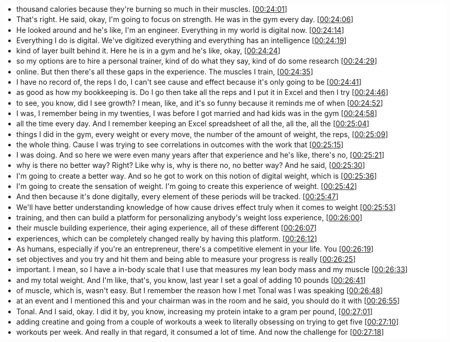 *  thousand calories because they're burning so much in their muscles. [[00:24:01](https://www.youtube.com/watch?v=ZYOetdjlnKQ&t=1441.72s)]
*  That's right. He said, okay, I'm going to focus on strength. He was in the gym every day. [[00:24:06](https://www.youtube.com/watch?v=ZYOetdjlnKQ&t=1446.5200000000002s)]
*  He looked around and he's like, I'm an engineer. Everything in my world is digital now. [[00:24:14](https://www.youtube.com/watch?v=ZYOetdjlnKQ&t=1454.3600000000001s)]
*  Everything I do is digital. We've digitized everything and everything has an intelligence [[00:24:19](https://www.youtube.com/watch?v=ZYOetdjlnKQ&t=1459.8000000000002s)]
*  kind of layer built behind it. Here he is in a gym and he's like, okay, [[00:24:24](https://www.youtube.com/watch?v=ZYOetdjlnKQ&t=1464.44s)]
*  so my options are to hire a personal trainer, kind of do what they say, kind of do some research [[00:24:29](https://www.youtube.com/watch?v=ZYOetdjlnKQ&t=1469.24s)]
*  online. But then there's all these gaps in the experience. The muscles I train, [[00:24:35](https://www.youtube.com/watch?v=ZYOetdjlnKQ&t=1475.16s)]
*  I have no record of, the reps I do, I can't see cause and effect because it's only going to be [[00:24:41](https://www.youtube.com/watch?v=ZYOetdjlnKQ&t=1481.0s)]
*  as good as how my bookkeeping is. Do I go then take all the reps and I put it in Excel and then I try [[00:24:46](https://www.youtube.com/watch?v=ZYOetdjlnKQ&t=1486.68s)]
*  to see, you know, did I see growth? I mean, like, and it's so funny because it reminds me of when [[00:24:52](https://www.youtube.com/watch?v=ZYOetdjlnKQ&t=1492.2s)]
*  I was, I remember being in my twenties, I was before I got married and had kids was in the gym [[00:24:58](https://www.youtube.com/watch?v=ZYOetdjlnKQ&t=1498.3600000000001s)]
*  all the time every day. And I remember keeping an Excel spreadsheet of all the, all the, all the [[00:25:04](https://www.youtube.com/watch?v=ZYOetdjlnKQ&t=1504.1200000000001s)]
*  things I did in the gym, every weight or every move, the number of the amount of weight, the reps, [[00:25:09](https://www.youtube.com/watch?v=ZYOetdjlnKQ&t=1509.88s)]
*  the whole thing. Cause I was trying to see correlations in outcomes with the work that [[00:25:15](https://www.youtube.com/watch?v=ZYOetdjlnKQ&t=1515.8s)]
*  I was doing. And so here we were even many years after that experience and he's like, there's no, [[00:25:21](https://www.youtube.com/watch?v=ZYOetdjlnKQ&t=1521.96s)]
*  why is there no better way? Right? Like why is, why is there no, no better way? And he said, [[00:25:30](https://www.youtube.com/watch?v=ZYOetdjlnKQ&t=1530.12s)]
*  I'm going to create a better way. And so he got to work on this notion of digital weight, which is [[00:25:36](https://www.youtube.com/watch?v=ZYOetdjlnKQ&t=1536.52s)]
*  I'm going to create the sensation of weight. I'm going to create this experience of weight. [[00:25:42](https://www.youtube.com/watch?v=ZYOetdjlnKQ&t=1542.92s)]
*  And then because it's done digitally, every element of these periods will be tracked. [[00:25:47](https://www.youtube.com/watch?v=ZYOetdjlnKQ&t=1547.96s)]
*  We'll have better understanding knowledge of how cause drives effect truly when it comes to weight [[00:25:53](https://www.youtube.com/watch?v=ZYOetdjlnKQ&t=1553.96s)]
*  training, and then can build a platform for personalizing anybody's weight loss experience, [[00:26:00](https://www.youtube.com/watch?v=ZYOetdjlnKQ&t=1560.8400000000001s)]
*  their muscle building experience, their aging experience, all of these different [[00:26:07](https://www.youtube.com/watch?v=ZYOetdjlnKQ&t=1567.96s)]
*  experiences, which can be completely changed really by having this platform. [[00:26:12](https://www.youtube.com/watch?v=ZYOetdjlnKQ&t=1572.6s)]
*  As humans, especially if you're an entrepreneur, there's a competitive element in your life. You [[00:26:19](https://www.youtube.com/watch?v=ZYOetdjlnKQ&t=1579.0s)]
*  set objectives and you try and hit them and being able to measure your progress is really [[00:26:25](https://www.youtube.com/watch?v=ZYOetdjlnKQ&t=1585.24s)]
*  important. I mean, so I have a in-body scale that I use that measures my lean body mass and my muscle [[00:26:33](https://www.youtube.com/watch?v=ZYOetdjlnKQ&t=1593.6399999999999s)]
*  and my total weight. And I'm like, that's, you know, last year I set a goal of adding 10 pounds [[00:26:41](https://www.youtube.com/watch?v=ZYOetdjlnKQ&t=1601.8s)]
*  of muscle, which is, wasn't easy. But I remember the reason how I met Tonal was I was speaking [[00:26:48](https://www.youtube.com/watch?v=ZYOetdjlnKQ&t=1608.28s)]
*  at an event and I mentioned this and your chairman was in the room and he said, you should do it with [[00:26:55](https://www.youtube.com/watch?v=ZYOetdjlnKQ&t=1615.72s)]
*  Tonal. And I said, okay. I did it by, you know, increasing my protein intake to a gram per pound, [[00:27:01](https://www.youtube.com/watch?v=ZYOetdjlnKQ&t=1621.3999999999999s)]
*  adding creatine and going from a couple of workouts a week to literally obsessing on trying to get five [[00:27:10](https://www.youtube.com/watch?v=ZYOetdjlnKQ&t=1630.12s)]
*  workouts per week. And really in that regard, it consumed a lot of time. And now the challenge for [[00:27:18](https://www.youtube.com/watch?v=ZYOetdjlnKQ&t=1638.12s)]